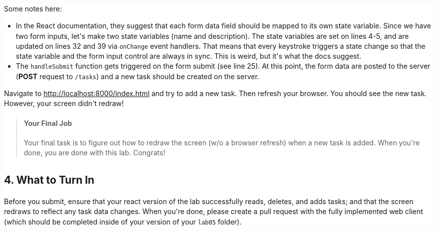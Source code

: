 Some notes here:
* In the React documentation, they suggest that each form data field should be mapped to its own state variable. Since we have two form inputs, let's make two state variables (name and description). The state variables are set on lines 4-5, and are updated on lines 32 and 39 via `onChange` event handlers. That means that every keystroke triggers a state change so that the state variable and the form input control are always in sync. This is weird, but it's what the docs suggest.
* The `handleSubmit` function gets triggered on the form submit (see line 25). At this point, the form data are posted to the server (**POST** request to `/tasks`) and a new task should be created on the server.

Navigate to <a href="http://localhost:8000/index.html" target="_blank">http://localhost:8000/index.html</a> and try to add a new task. Then refresh your browser. You should see the new task. However, your screen didn't redraw! 

> #### Your Final Job
> Your final task is to figure out how to redraw the screen (w/o a browser refresh) when a new task is added. When you're done, you are done with this lab. Congrats!

## 4. What to Turn In
Before you submit, ensure that your react version of the lab successfully reads, deletes, and adds tasks; and that the screen redraws to reflect any task data changes. When you're done, please create a pull request with the fully implemented web client (which should be completed inside of your version of your `lab05` folder).